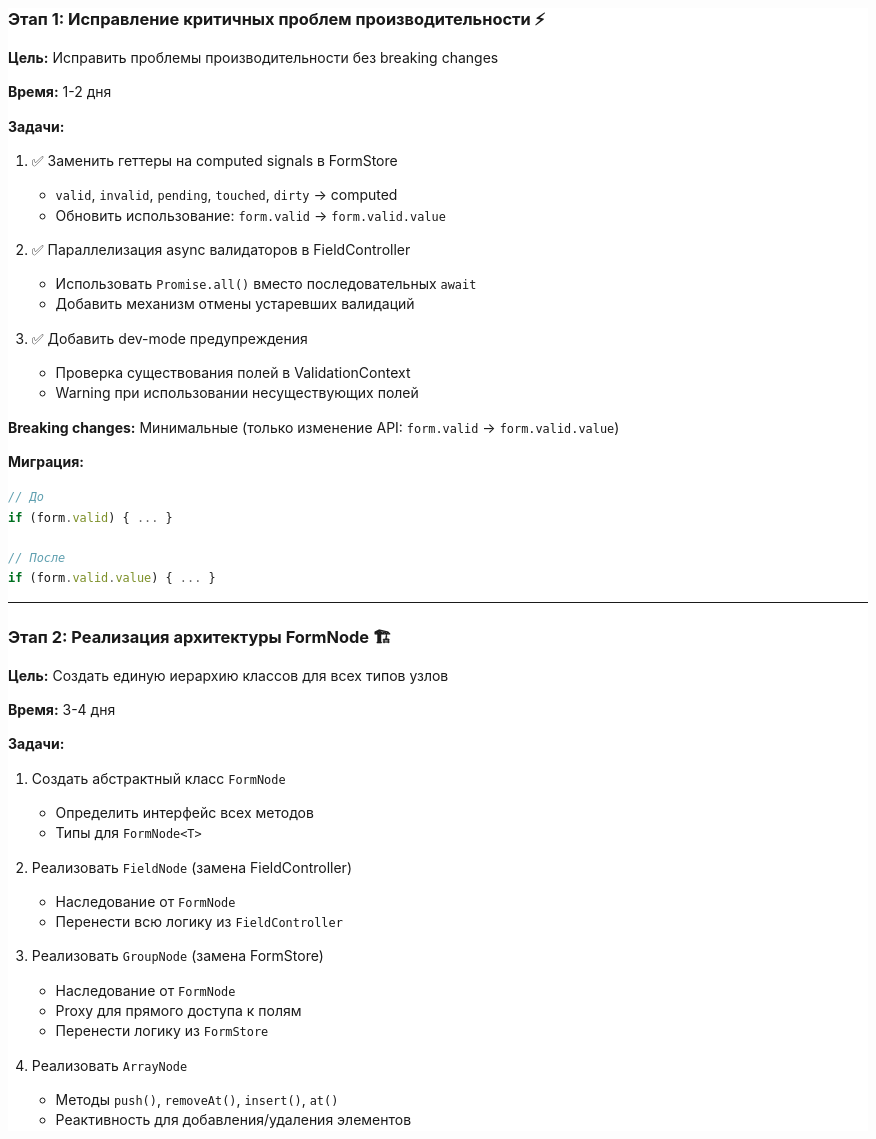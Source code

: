 ### Этап 1: Исправление критичных проблем производительности ⚡

**Цель:** Исправить проблемы производительности без breaking changes

**Время:** 1-2 дня

**Задачи:**
1. ✅ Заменить геттеры на computed signals в FormStore
   - `valid`, `invalid`, `pending`, `touched`, `dirty` → computed
   - Обновить использование: `form.valid` → `form.valid.value`

2. ✅ Параллелизация async валидаторов в FieldController
   - Использовать `Promise.all()` вместо последовательных `await`
   - Добавить механизм отмены устаревших валидаций

3. ✅ Добавить dev-mode предупреждения
   - Проверка существования полей в ValidationContext
   - Warning при использовании несуществующих полей

**Breaking changes:** Минимальные (только изменение API: `form.valid` → `form.valid.value`)

**Миграция:**
```typescript
// До
if (form.valid) { ... }

// После
if (form.valid.value) { ... }
```

---

### Этап 2: Реализация архитектуры FormNode 🏗️

**Цель:** Создать единую иерархию классов для всех типов узлов

**Время:** 3-4 дня

**Задачи:**
1. Создать абстрактный класс `FormNode`
   - Определить интерфейс всех методов
   - Типы для `FormNode<T>`

2. Реализовать `FieldNode` (замена FieldController)
   - Наследование от `FormNode`
   - Перенести всю логику из `FieldController`

3. Реализовать `GroupNode` (замена FormStore)
   - Наследование от `FormNode`
   - Proxy для прямого доступа к полям
   - Перенести логику из `FormStore`

4. Реализовать `ArrayNode`
   - Методы `push()`, `removeAt()`, `insert()`, `at()`
   - Реактивность для добавления/удаления элементов
